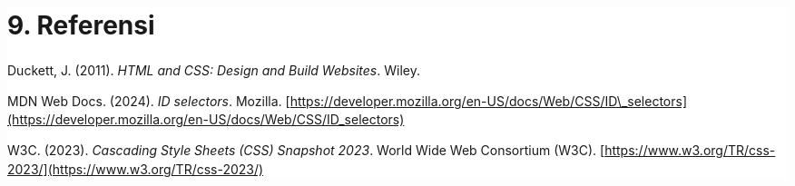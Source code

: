 # 9. Referensi

Duckett, J. (2011). *HTML and CSS: Design and Build Websites*. Wiley.

MDN Web Docs. (2024). *ID selectors*. Mozilla. [https://developer.mozilla.org/en-US/docs/Web/CSS/ID\_selectors](https://developer.mozilla.org/en-US/docs/Web/CSS/ID_selectors)

W3C. (2023). *Cascading Style Sheets (CSS) Snapshot 2023*. World Wide Web Consortium (W3C). [https://www.w3.org/TR/css-2023/](https://www.w3.org/TR/css-2023/)

